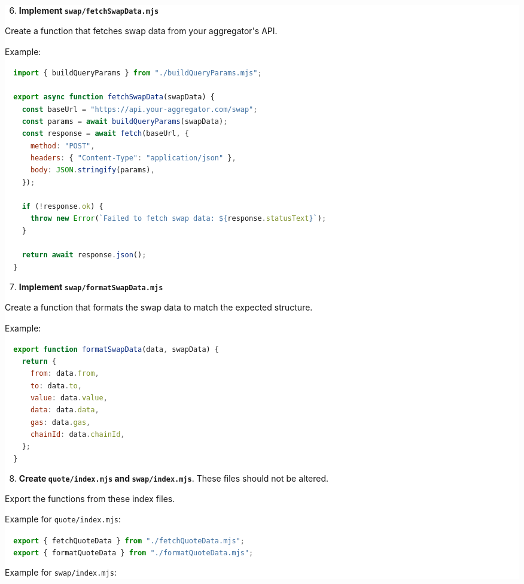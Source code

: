6. **Implement `swap/fetchSwapData.mjs`**

  Create a function that fetches swap data from your aggregator's API.

  Example:

```js
  import { buildQueryParams } from "./buildQueryParams.mjs";

  export async function fetchSwapData(swapData) {
    const baseUrl = "https://api.your-aggregator.com/swap";
    const params = await buildQueryParams(swapData);
    const response = await fetch(baseUrl, {
      method: "POST",
      headers: { "Content-Type": "application/json" },
      body: JSON.stringify(params),
    });

    if (!response.ok) {
      throw new Error(`Failed to fetch swap data: ${response.statusText}`);
    }

    return await response.json();
  }
```


7. **Implement `swap/formatSwapData.mjs`**

  Create a function that formats the swap data to match the expected structure.

  Example:

```js
  export function formatSwapData(data, swapData) {
    return {
      from: data.from,
      to: data.to,
      value: data.value,
      data: data.data,
      gas: data.gas,
      chainId: data.chainId,
    };
  }
```

8. **Create `quote/index.mjs` and `swap/index.mjs`**. These files should not be altered.

  Export the functions from these index files.

  Example for `quote/index.mjs`:

```js
  export { fetchQuoteData } from "./fetchQuoteData.mjs";
  export { formatQuoteData } from "./formatQuoteData.mjs";
```

  Example for `swap/index.mjs`:
